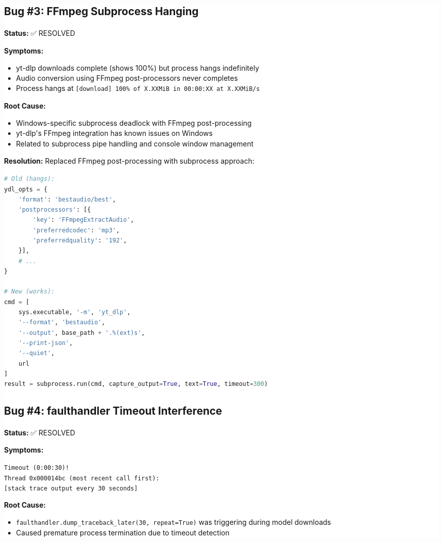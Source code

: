 ## Bug #3: FFmpeg Subprocess Hanging
**Status:** ✅ RESOLVED

**Symptoms:**
- yt-dlp downloads complete (shows 100%) but process hangs indefinitely
- Audio conversion using FFmpeg post-processors never completes
- Process hangs at `[download] 100% of X.XXMiB in 00:00:XX at X.XXMiB/s`

**Root Cause:**
- Windows-specific subprocess deadlock with FFmpeg post-processing
- yt-dlp's FFmpeg integration has known issues on Windows
- Related to subprocess pipe handling and console window management

**Resolution:**
Replaced FFmpeg post-processing with subprocess approach:
```python
# Old (hangs):
ydl_opts = {
    'format': 'bestaudio/best',
    'postprocessors': [{
        'key': 'FFmpegExtractAudio',
        'preferredcodec': 'mp3',
        'preferredquality': '192',
    }],
    # ...
}

# New (works):
cmd = [
    sys.executable, '-m', 'yt_dlp',
    '--format', 'bestaudio',
    '--output', base_path + '.%(ext)s', 
    '--print-json',
    '--quiet',
    url
]
result = subprocess.run(cmd, capture_output=True, text=True, timeout=300)
```

## Bug #4: faulthandler Timeout Interference
**Status:** ✅ RESOLVED

**Symptoms:**
```
Timeout (0:00:30)!
Thread 0x000014bc (most recent call first):
[stack trace output every 30 seconds]
```

**Root Cause:**
- `faulthandler.dump_traceback_later(30, repeat=True)` was triggering during model downloads
- Caused premature process termination due to timeout detection
